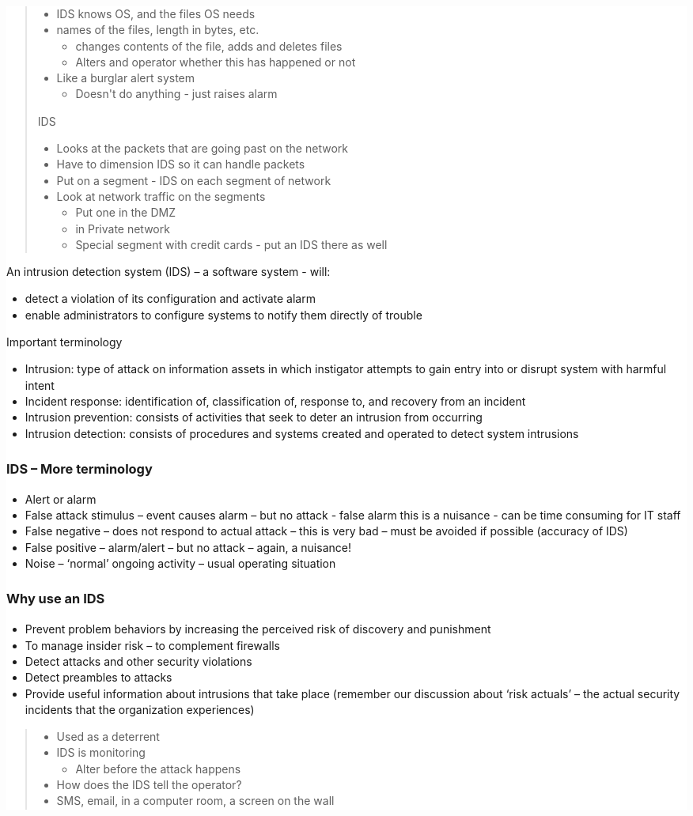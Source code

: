 > - IDS knows OS, and the files OS needs
> - names of the files, length in bytes, etc.
>   - changes contents of the file, adds and deletes files
>   - Alters and operator whether this has happened or not
> - Like a burglar alert system
>   - Doesn't do anything - just raises alarm
>
> IDS
>  - Looks at the packets that are going past on the network
> - Have to dimension IDS so it can handle packets
> - Put on a segment - IDS on each segment of network
> - Look at network traffic on the segments
>   - Put one in the DMZ
>   - in Private network
>   - Special segment with credit cards - put an IDS there as well

An intrusion detection system (IDS) – a software system - will:
- detect a violation of its configuration and activate alarm
- enable administrators to configure systems to notify them directly of trouble

Important terminology
- Intrusion: type of attack on information assets in which instigator attempts to gain entry into or disrupt system with harmful intent
- Incident response: identification of, classification of, response to, and recovery from an incident
- Intrusion prevention: consists of activities that seek to deter an intrusion from occurring
- Intrusion detection: consists of procedures and systems created and operated to detect system intrusions

### IDS – More terminology
- Alert or alarm
- False attack stimulus – event causes alarm – but no attack - false alarm this is a nuisance - can be time consuming for IT staff
- False negative – does not respond to actual attack – this is very bad – must be avoided if possible (accuracy of IDS)
- False positive – alarm/alert – but no attack – again, a nuisance!
- Noise – ‘normal’ ongoing activity – usual operating situation

### Why use an IDS
- Prevent problem behaviors by increasing the perceived risk of discovery and punishment
- To manage insider risk – to complement firewalls
- Detect attacks and other security violations
- Detect preambles to attacks
- Provide useful information about intrusions that take place (remember our discussion about 
‘risk actuals’ – the actual security incidents that the organization experiences)

> - Used as a deterrent
> - IDS is monitoring
>   - Alter before the attack happens
> - How does the IDS tell the operator?
> - SMS, email, in a computer room, a screen on the wall     
